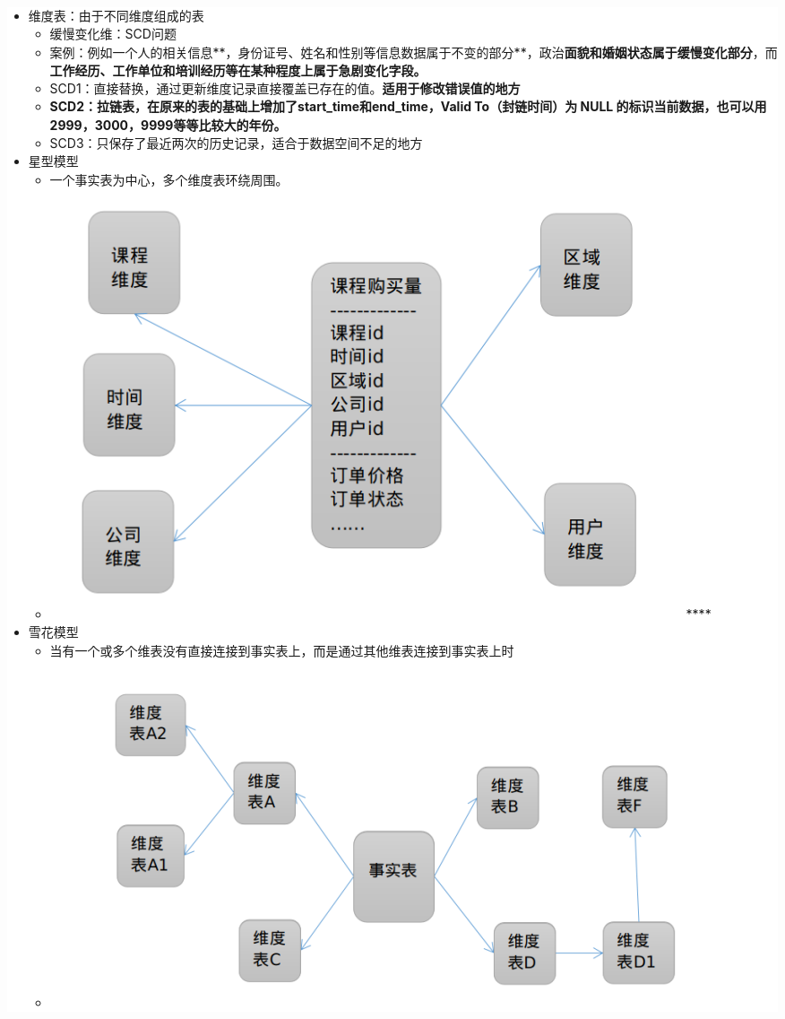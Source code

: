   * 维度表：由于不同维度组成的表
    * 缓慢变化维：SCD问题
    * 案例：例如一个人的相关信息**，身份证号、姓名和性别等信息数据属于不变的部分**，政治**面貌和婚姻状态属于缓慢变化部分**，而**工作经历、工作单位和培训经历等在某种程度上属于急剧变化字段。**
    * SCD1：直接替换，通过更新维度记录直接覆盖已存在的值。**适用于修改错误值的地方**
    * **SCD2：拉链表，在原来的表的基础上增加了start_time和end_time，Valid To（封链时间）为 NULL 的标识当前数据，也可以用2999，3000，9999等等比较大的年份。**
    * SCD3：只保存了最近两次的历史记录，适合于数据空间不足的地方
  * 星型模型
    * 一个事实表为中心，多个维度表环绕周围。
    * ![image-20200902092531367](03-数仓理论基础.assets/image-20200902092531367.png)****
  * 雪花模型
    * 当有一个或多个维表没有直接连接到事实表上，而是通过其他维表连接到事实表上时
    * ![image-20200902092603241](03-数仓理论基础.assets/image-20200902092603241.png)
